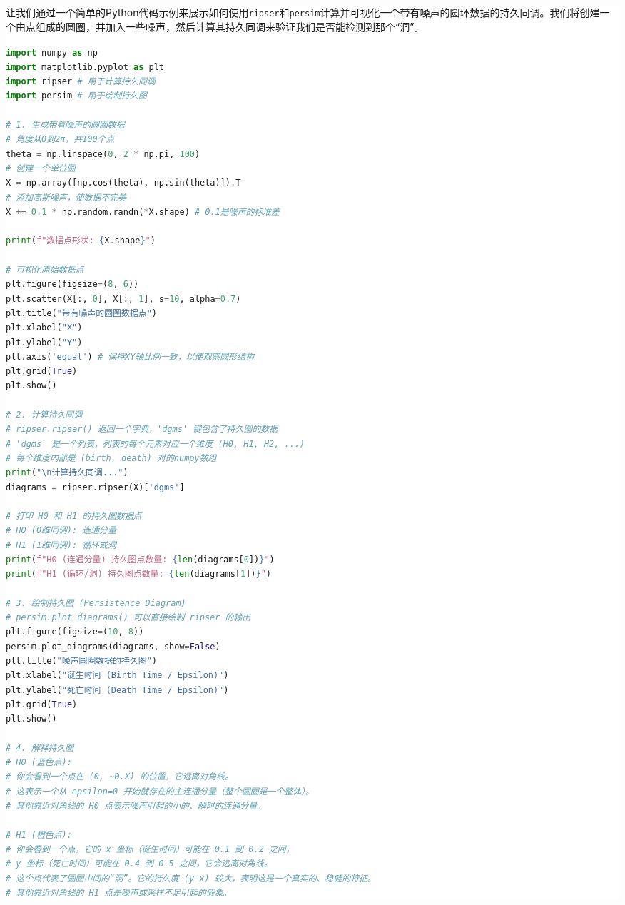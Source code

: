 让我们通过一个简单的Python代码示例来展示如何使用`ripser`和`persim`计算并可视化一个带有噪声的圆环数据的持久同调。我们将创建一个由点组成的圆圈，并加入一些噪声，然后计算其持久同调来验证我们是否能检测到那个“洞”。

```python
import numpy as np
import matplotlib.pyplot as plt
import ripser # 用于计算持久同调
import persim # 用于绘制持久图

# 1. 生成带有噪声的圆圈数据
# 角度从0到2π，共100个点
theta = np.linspace(0, 2 * np.pi, 100)
# 创建一个单位圆
X = np.array([np.cos(theta), np.sin(theta)]).T
# 添加高斯噪声，使数据不完美
X += 0.1 * np.random.randn(*X.shape) # 0.1是噪声的标准差

print(f"数据点形状: {X.shape}")

# 可视化原始数据点
plt.figure(figsize=(8, 6))
plt.scatter(X[:, 0], X[:, 1], s=10, alpha=0.7)
plt.title("带有噪声的圆圈数据点")
plt.xlabel("X")
plt.ylabel("Y")
plt.axis('equal') # 保持XY轴比例一致，以便观察圆形结构
plt.grid(True)
plt.show()

# 2. 计算持久同调
# ripser.ripser() 返回一个字典，'dgms' 键包含了持久图的数据
# 'dgms' 是一个列表，列表的每个元素对应一个维度 (H0, H1, H2, ...)
# 每个维度内部是 (birth, death) 对的numpy数组
print("\n计算持久同调...")
diagrams = ripser.ripser(X)['dgms']

# 打印 H0 和 H1 的持久图数据点
# H0 (0维同调): 连通分量
# H1 (1维同调): 循环或洞
print(f"H0 (连通分量) 持久图点数量: {len(diagrams[0])}")
print(f"H1 (循环/洞) 持久图点数量: {len(diagrams[1])}")

# 3. 绘制持久图 (Persistence Diagram)
# persim.plot_diagrams() 可以直接绘制 ripser 的输出
plt.figure(figsize=(10, 8))
persim.plot_diagrams(diagrams, show=False)
plt.title("噪声圆圈数据的持久图")
plt.xlabel("诞生时间 (Birth Time / Epsilon)")
plt.ylabel("死亡时间 (Death Time / Epsilon)")
plt.grid(True)
plt.show()

# 4. 解释持久图
# H0 (蓝色点):
# 你会看到一个点在 (0, ~0.X) 的位置，它远离对角线。
# 这表示一个从 epsilon=0 开始就存在的主连通分量（整个圆圈是一个整体）。
# 其他靠近对角线的 H0 点表示噪声引起的小的、瞬时的连通分量。

# H1 (橙色点):
# 你会看到一个点，它的 x 坐标（诞生时间）可能在 0.1 到 0.2 之间，
# y 坐标（死亡时间）可能在 0.4 到 0.5 之间，它会远离对角线。
# 这个点代表了圆圈中间的“洞”。它的持久度 (y-x) 较大，表明这是一个真实的、稳健的特征。
# 其他靠近对角线的 H1 点是噪声或采样不足引起的假象。
```
